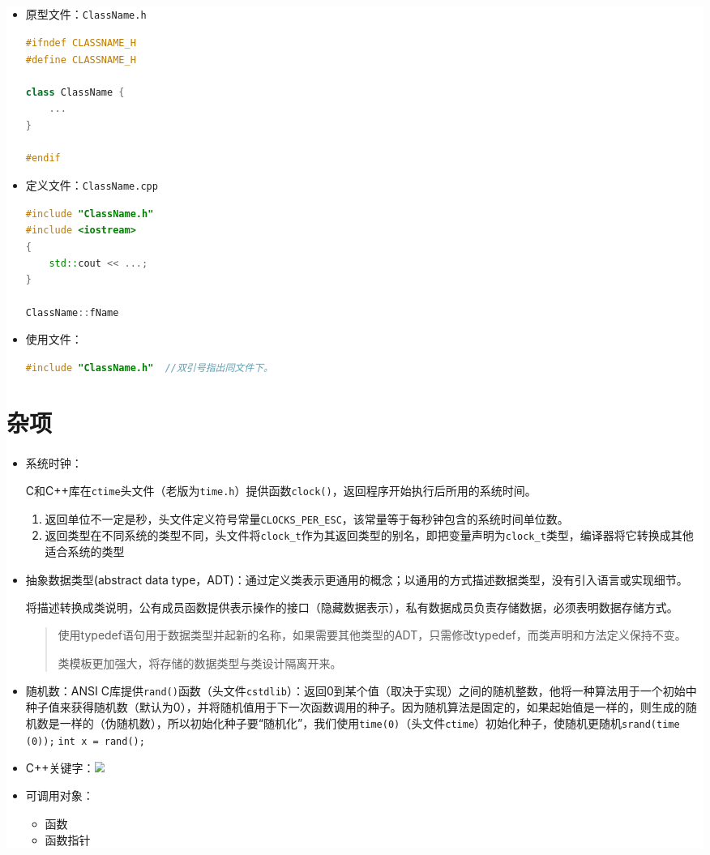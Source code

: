   + 原型文件：`ClassName.h`

    ```cpp
    #ifndef CLASSNAME_H
    #define CLASSNAME_H
    
    class ClassName {
        ...
    }
    
    #endif
    ```

  + 定义文件：`ClassName.cpp`

    ```cpp
    #include "ClassName.h"
    #include <iostream>
    {
        std::cout << ...;
    }
    
    ClassName::fName
    ```

  + 使用文件：

    ```cpp
    #include "ClassName.h"  //双引号指出同文件下。
    ```

# 杂项

+ 系统时钟：

  C和C++库在`ctime`头文件（老版为`time.h`）提供函数`clock()`，返回程序开始执行后所用的系统时间。

  1. 返回单位不一定是秒，头文件定义符号常量`CLOCKS_PER_ESC`，该常量等于每秒钟包含的系统时间单位数。
  2. 返回类型在不同系统的类型不同，头文件将`clock_t`作为其返回类型的别名，即把变量声明为`clock_t`类型，编译器将它转换成其他适合系统的类型

+ 抽象数据类型(abstract data type，ADT)：通过定义类表示更通用的概念；以通用的方式描述数据类型，没有引入语言或实现细节。

  将描述转换成类说明，公有成员函数提供表示操作的接口（隐藏数据表示），私有数据成员负责存储数据，必须表明数据存储方式。

  > 使用typedef语句用于数据类型并起新的名称，如果需要其他类型的ADT，只需修改typedef，而类声明和方法定义保持不变。
  >
  > 类模板更加强大，将存储的数据类型与类设计隔离开来。

+ 随机数：ANSI C库提供`rand()`函数（头文件`cstdlib`）：返回0到某个值（取决于实现）之间的随机整数，他将一种算法用于一个初始中种子值来获得随机数（默认为0），并将随机值用于下一次函数调用的种子。因为随机算法是固定的，如果起始值是一样的，则生成的随机数是一样的（伪随机数），所以初始化种子要“随机化”，我们使用`time(0)`（头文件`ctime`）初始化种子，使随机更随机`srand(time(0));`  `int x = rand();`

+ C++关键字：<img src="https://cdn.jsdelivr.net/gh/zweix123/CS-notes@master/resource/Programing-Language/C++/C++关键字.png" style="zoom:80%;" />

+ 可调用对象：

  + 函数
  + 函数指针
